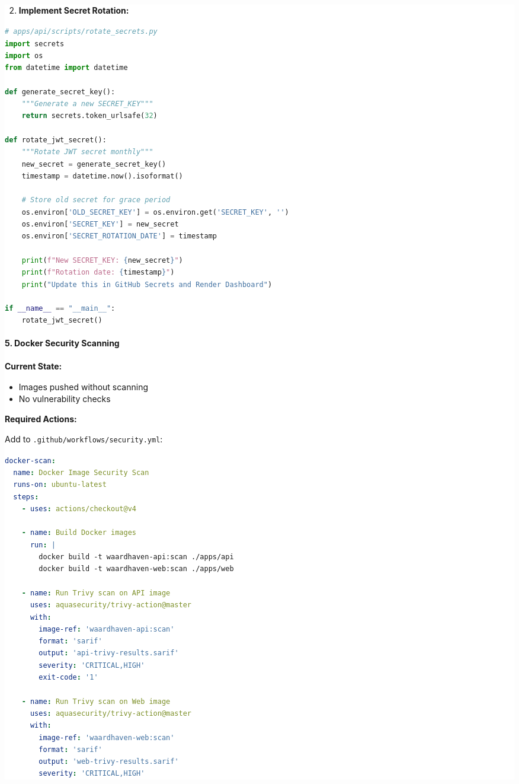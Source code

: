 2. **Implement Secret Rotation:**
```python
# apps/api/scripts/rotate_secrets.py
import secrets
import os
from datetime import datetime

def generate_secret_key():
    """Generate a new SECRET_KEY"""
    return secrets.token_urlsafe(32)

def rotate_jwt_secret():
    """Rotate JWT secret monthly"""
    new_secret = generate_secret_key()
    timestamp = datetime.now().isoformat()
    
    # Store old secret for grace period
    os.environ['OLD_SECRET_KEY'] = os.environ.get('SECRET_KEY', '')
    os.environ['SECRET_KEY'] = new_secret
    os.environ['SECRET_ROTATION_DATE'] = timestamp
    
    print(f"New SECRET_KEY: {new_secret}")
    print(f"Rotation date: {timestamp}")
    print("Update this in GitHub Secrets and Render Dashboard")

if __name__ == "__main__":
    rotate_jwt_secret()
```

#### 5. Docker Security Scanning

**Current State:**
- Images pushed without scanning
- No vulnerability checks

**Required Actions:**

Add to `.github/workflows/security.yml`:
```yaml
docker-scan:
  name: Docker Image Security Scan
  runs-on: ubuntu-latest
  steps:
    - uses: actions/checkout@v4
    
    - name: Build Docker images
      run: |
        docker build -t waardhaven-api:scan ./apps/api
        docker build -t waardhaven-web:scan ./apps/web
    
    - name: Run Trivy scan on API image
      uses: aquasecurity/trivy-action@master
      with:
        image-ref: 'waardhaven-api:scan'
        format: 'sarif'
        output: 'api-trivy-results.sarif'
        severity: 'CRITICAL,HIGH'
        exit-code: '1'
    
    - name: Run Trivy scan on Web image
      uses: aquasecurity/trivy-action@master
      with:
        image-ref: 'waardhaven-web:scan'
        format: 'sarif'
        output: 'web-trivy-results.sarif'
        severity: 'CRITICAL,HIGH'
```